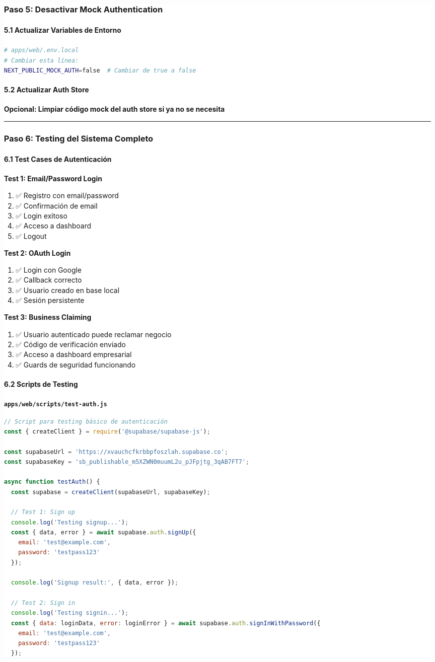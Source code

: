 
### **Paso 5: Desactivar Mock Authentication**

#### 5.1 Actualizar Variables de Entorno
```bash
# apps/web/.env.local
# Cambiar esta línea:
NEXT_PUBLIC_MOCK_AUTH=false  # Cambiar de true a false
```

#### 5.2 Actualizar Auth Store
**Opcional: Limpiar código mock del auth store si ya no se necesita**

---

### **Paso 6: Testing del Sistema Completo**

#### 6.1 Test Cases de Autenticación

**Test 1: Email/Password Login**
1. ✅ Registro con email/password
2. ✅ Confirmación de email
3. ✅ Login exitoso
4. ✅ Acceso a dashboard
5. ✅ Logout

**Test 2: OAuth Login**
1. ✅ Login con Google
2. ✅ Callback correcto
3. ✅ Usuario creado en base local
4. ✅ Sesión persistente

**Test 3: Business Claiming**
1. ✅ Usuario autenticado puede reclamar negocio
2. ✅ Código de verificación enviado
3. ✅ Acceso a dashboard empresarial
4. ✅ Guards de seguridad funcionando

#### 6.2 Scripts de Testing

**`apps/web/scripts/test-auth.js`**
```javascript
// Script para testing básico de autenticación
const { createClient } = require('@supabase/supabase-js');

const supabaseUrl = 'https://xvauchcfkrbbpfoszlah.supabase.co';
const supabaseKey = 'sb_publishable_m5XZWN0muumL2u_pJFpjtg_3qAB7FT7';

async function testAuth() {
  const supabase = createClient(supabaseUrl, supabaseKey);
  
  // Test 1: Sign up
  console.log('Testing signup...');
  const { data, error } = await supabase.auth.signUp({
    email: 'test@example.com',
    password: 'testpass123'
  });
  
  console.log('Signup result:', { data, error });
  
  // Test 2: Sign in
  console.log('Testing signin...');
  const { data: loginData, error: loginError } = await supabase.auth.signInWithPassword({
    email: 'test@example.com', 
    password: 'testpass123'
  });
```